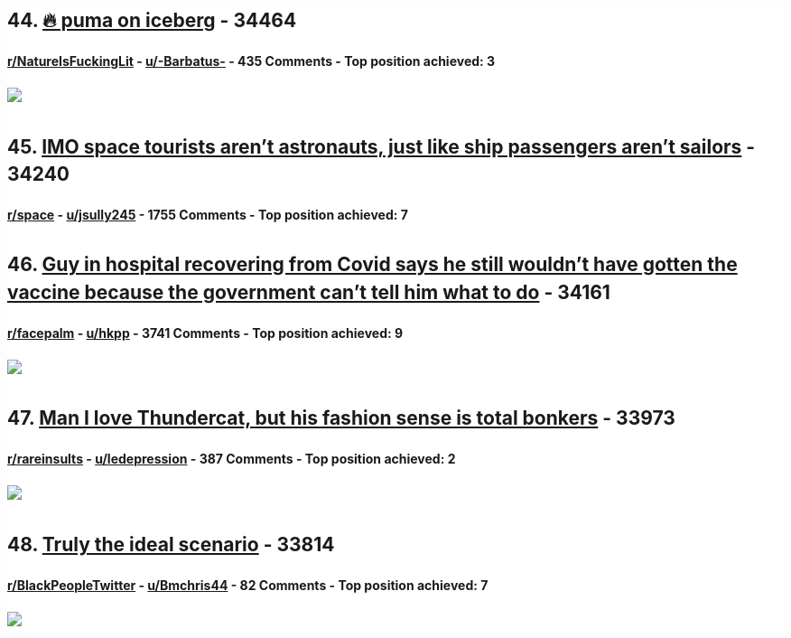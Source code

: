 ## 44. [🔥 puma on iceberg](http://reddit.com/r/NatureIsFuckingLit/comments/opmj7d/puma_on_iceberg/) - 34464
#### [r/NatureIsFuckingLit](http://reddit.com/r/NatureIsFuckingLit) - [u/-Barbatus-](http://reddit.com/u/-Barbatus-) - 435 Comments - Top position achieved: 3

<a href="https://i.redd.it/ik4n9eukrtc71.jpg"><img src="https://b.thumbs.redditmedia.com/TAWeGHEDDRSSq60Aae-uN-R-9o7ZGHTbbGjd6Uh1XkY.jpg"></img></a>

## 45. [IMO space tourists aren’t astronauts, just like ship passengers aren’t sailors](http://reddit.com/r/space/comments/op3f8f/imo_space_tourists_arent_astronauts_just_like/) - 34240
#### [r/space](http://reddit.com/r/space) - [u/jsully245](http://reddit.com/u/jsully245) - 1755 Comments - Top position achieved: 7

## 46. [Guy in hospital recovering from Covid says he still wouldn’t have gotten the vaccine because the government can’t tell him what to do](http://reddit.com/r/facepalm/comments/opg8o2/guy_in_hospital_recovering_from_covid_says_he/) - 34161
#### [r/facepalm](http://reddit.com/r/facepalm) - [u/hkpp](http://reddit.com/u/hkpp) - 3741 Comments - Top position achieved: 9

<a href="https://v.redd.it/zpvzogcp9sc71"><img src="https://b.thumbs.redditmedia.com/fWH-OCAfzCNoLARQ-3c4s7FNujhtiOLStMOGEXvm8VQ.jpg"></img></a>

## 47. [Man I love Thundercat, but his fashion sense is total bonkers](http://reddit.com/r/rareinsults/comments/op9k6h/man_i_love_thundercat_but_his_fashion_sense_is/) - 33973
#### [r/rareinsults](http://reddit.com/r/rareinsults) - [u/ledepression](http://reddit.com/u/ledepression) - 387 Comments - Top position achieved: 2

<a href="https://i.redd.it/s1zjspyf3qc71.jpg"><img src="https://b.thumbs.redditmedia.com/hFD9iSDU6g38AKKMOub4Mfuv_RXuAfEKXpc2azug3lo.jpg"></img></a>

## 48. [Truly the ideal scenario](http://reddit.com/r/BlackPeopleTwitter/comments/opc626/truly_the_ideal_scenario/) - 33814
#### [r/BlackPeopleTwitter](http://reddit.com/r/BlackPeopleTwitter) - [u/Bmchris44](http://reddit.com/u/Bmchris44) - 82 Comments - Top position achieved: 7

<a href="https://i.redd.it/0o6rpinz4rc71.png"><img src="https://b.thumbs.redditmedia.com/_m8yOe_-KcYIxutbKvVoVmEteX4Ktc375N5DdD6k4lM.jpg"></img></a>
